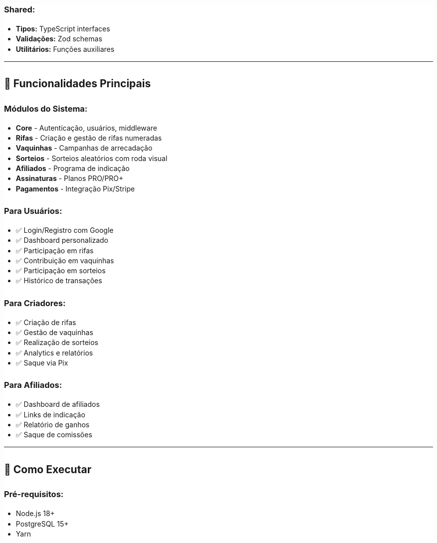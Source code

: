### **Shared:**

- **Tipos:** TypeScript interfaces
- **Validações:** Zod schemas
- **Utilitários:** Funções auxiliares

---

## 🎯 **Funcionalidades Principais**

### **Módulos do Sistema:**

- **Core** - Autenticação, usuários, middleware
- **Rifas** - Criação e gestão de rifas numeradas
- **Vaquinhas** - Campanhas de arrecadação
- **Sorteios** - Sorteios aleatórios com roda visual
- **Afiliados** - Programa de indicação
- **Assinaturas** - Planos PRO/PRO+
- **Pagamentos** - Integração Pix/Stripe

### **Para Usuários:**

- ✅ Login/Registro com Google
- ✅ Dashboard personalizado
- ✅ Participação em rifas
- ✅ Contribuição em vaquinhas
- ✅ Participação em sorteios
- ✅ Histórico de transações

### **Para Criadores:**

- ✅ Criação de rifas
- ✅ Gestão de vaquinhas
- ✅ Realização de sorteios
- ✅ Analytics e relatórios
- ✅ Saque via Pix

### **Para Afiliados:**

- ✅ Dashboard de afiliados
- ✅ Links de indicação
- ✅ Relatório de ganhos
- ✅ Saque de comissões

---

## 🚀 **Como Executar**

### **Pré-requisitos:**

- Node.js 18+
- PostgreSQL 15+
- Yarn
